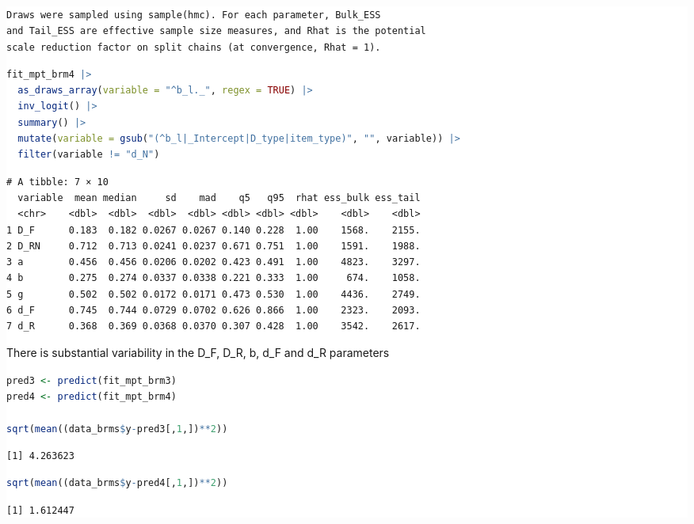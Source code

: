     Draws were sampled using sample(hmc). For each parameter, Bulk_ESS
    and Tail_ESS are effective sample size measures, and Rhat is the potential
    scale reduction factor on split chains (at convergence, Rhat = 1).

``` r
fit_mpt_brm4 |> 
  as_draws_array(variable = "^b_l._", regex = TRUE) |> 
  inv_logit() |> 
  summary() |> 
  mutate(variable = gsub("(^b_l|_Intercept|D_type|item_type)", "", variable)) |> 
  filter(variable != "d_N")
```

    # A tibble: 7 × 10
      variable  mean median     sd    mad    q5   q95  rhat ess_bulk ess_tail
      <chr>    <dbl>  <dbl>  <dbl>  <dbl> <dbl> <dbl> <dbl>    <dbl>    <dbl>
    1 D_F      0.183  0.182 0.0267 0.0267 0.140 0.228  1.00    1568.    2155.
    2 D_RN     0.712  0.713 0.0241 0.0237 0.671 0.751  1.00    1591.    1988.
    3 a        0.456  0.456 0.0206 0.0202 0.423 0.491  1.00    4823.    3297.
    4 b        0.275  0.274 0.0337 0.0338 0.221 0.333  1.00     674.    1058.
    5 g        0.502  0.502 0.0172 0.0171 0.473 0.530  1.00    4436.    2749.
    6 d_F      0.745  0.744 0.0729 0.0702 0.626 0.866  1.00    2323.    2093.
    7 d_R      0.368  0.369 0.0368 0.0370 0.307 0.428  1.00    3542.    2617.

There is substantial variability in the D_F, D_R, b, d_F and d_R
parameters

``` r
pred3 <- predict(fit_mpt_brm3)
pred4 <- predict(fit_mpt_brm4)

sqrt(mean((data_brms$y-pred3[,1,])**2))
```

    [1] 4.263623

``` r
sqrt(mean((data_brms$y-pred4[,1,])**2))
```

    [1] 1.612447


